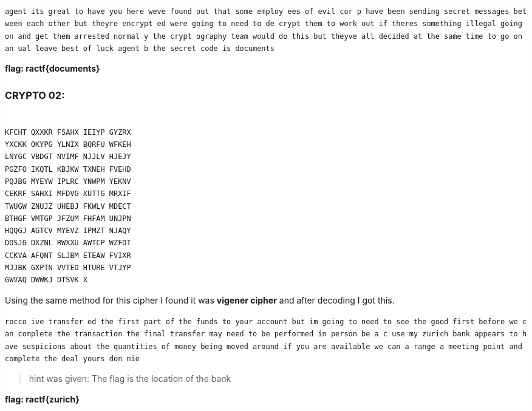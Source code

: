 ```
agent its great to have you here weve found out that some employ ees of evil cor p have been sending secret messages between each other but theyre encrypt ed were going to need to de crypt them to work out if theres something illegal going on and get them arrested normal y the crypt ography team would do this but theyve all decided at the same time to go on an ual leave best of luck agent b the secret code is documents

```

**flag: ractf{documents}**


### CRYPTO 02:

```

KFCHT QXXKR FSAHX IEIYP GYZRX
YXCKK OKYPG YLNIX BQRFU WFKEH
LNYGC VBDGT NVIMF NJJLV HJEJY
PGZFO IKQTL KBJKW TXNEH FVEHD
PQJBG MYEYW IPLRC YNWPM YEKNV
CEKRF SAHXI MFDVG XUTTG MRXIF
TWUGW ZNUJZ UHEBJ FKWLV MDECT
BTHGF VMTGP JFZUM FHFAM UNJPN
HQQGJ AGTCV MYEVZ IPMZT NJAQY
DOSJG DXZNL RWXXU AWTCP WZFDT
CCKVA AFQNT SLJBM ETEAW FVIXR
MJJBK GXPTN VVTED HTURE VTJYP
GWVAQ DWWKJ DTSVK X

```
Using the same method for this cipher I found it was **vigener cipher** and after decoding I got this.


```
rocco ive transfer ed the first part of the funds to your account but im going to need to see the good first before we can complete the transaction the final transfer may need to be performed in person be a c use my zurich bank appears to have suspicions about the quantities of money being moved around if you are available we can a range a meeting point and complete the deal yours don nie

```
>hint was given: The flag is the location of the bank

**flag: ractf{zurich}**
